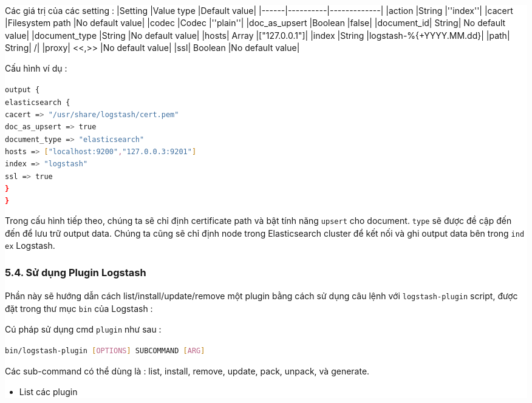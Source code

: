 Các giá trị của các setting :
|Setting |Value type |Default value|
|------|----------|-------------|
|action |String |''index''|
|cacert |Filesystem path |No default value|
|codec |Codec |''plain''|
|doc_as_upsert |Boolean |false|
|document_id| String| No default value|
|document_type |String |No default value|
|hosts| Array |["127.0.0.1"]|
|index |String |logstash-%{+YYYY.MM.dd}|
|path| String| /|
|proxy| <<,>> |No default value|
|ssl| Boolean |No default value|

Cấu hình ví dụ :
```sh
output {
elasticsearch {
cacert => "/usr/share/logstash/cert.pem"
doc_as_upsert => true
document_type => "elasticsearch"
hosts => ["localhost:9200","127.0.0.3:9201"]
index => "logstash"
ssl => true
}
}
```

Trong cấu hình tiếp theo, chúng ta sẽ chỉ định certificate path và bật tính năng `upsert` cho document. `type` sẽ được đề cập đến đến để lưu trữ output data. Chúng ta cũng sẽ chỉ định node trong Elasticsearch cluster để kết nối và ghi output data bên trong `index` Logstash.

### 5.4. Sử dụng Plugin Logstash

Phần này sẽ hướng dẫn cách list/install/update/remove một plugin bằng cách sử dụng câu lệnh với `logstash-plugin` script, được đặt trong thư mục `bin` của Logstash :

Cú pháp sử dụng cmd `plugin` như sau : 
```sh
bin/logstash-plugin [OPTIONS] SUBCOMMAND [ARG]
```

Các sub-command có thể dùng là : list, install, remove, update, pack, unpack, và generate.

 - List các plugin
